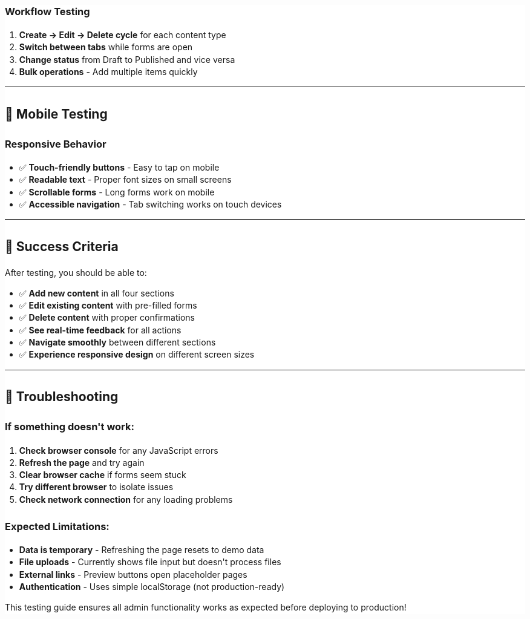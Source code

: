 ### Workflow Testing
1. **Create → Edit → Delete cycle** for each content type
2. **Switch between tabs** while forms are open
3. **Change status** from Draft to Published and vice versa
4. **Bulk operations** - Add multiple items quickly

---

## 📱 Mobile Testing

### Responsive Behavior
- ✅ **Touch-friendly buttons** - Easy to tap on mobile
- ✅ **Readable text** - Proper font sizes on small screens
- ✅ **Scrollable forms** - Long forms work on mobile
- ✅ **Accessible navigation** - Tab switching works on touch devices

---

## 🎯 Success Criteria

After testing, you should be able to:
- ✅ **Add new content** in all four sections
- ✅ **Edit existing content** with pre-filled forms
- ✅ **Delete content** with proper confirmations
- ✅ **See real-time feedback** for all actions
- ✅ **Navigate smoothly** between different sections
- ✅ **Experience responsive design** on different screen sizes

---

## 🔧 Troubleshooting

### If something doesn't work:
1. **Check browser console** for any JavaScript errors
2. **Refresh the page** and try again
3. **Clear browser cache** if forms seem stuck
4. **Try different browser** to isolate issues
5. **Check network connection** for any loading problems

### Expected Limitations:
- **Data is temporary** - Refreshing the page resets to demo data
- **File uploads** - Currently shows file input but doesn't process files
- **External links** - Preview buttons open placeholder pages
- **Authentication** - Uses simple localStorage (not production-ready)

This testing guide ensures all admin functionality works as expected before deploying to production!
